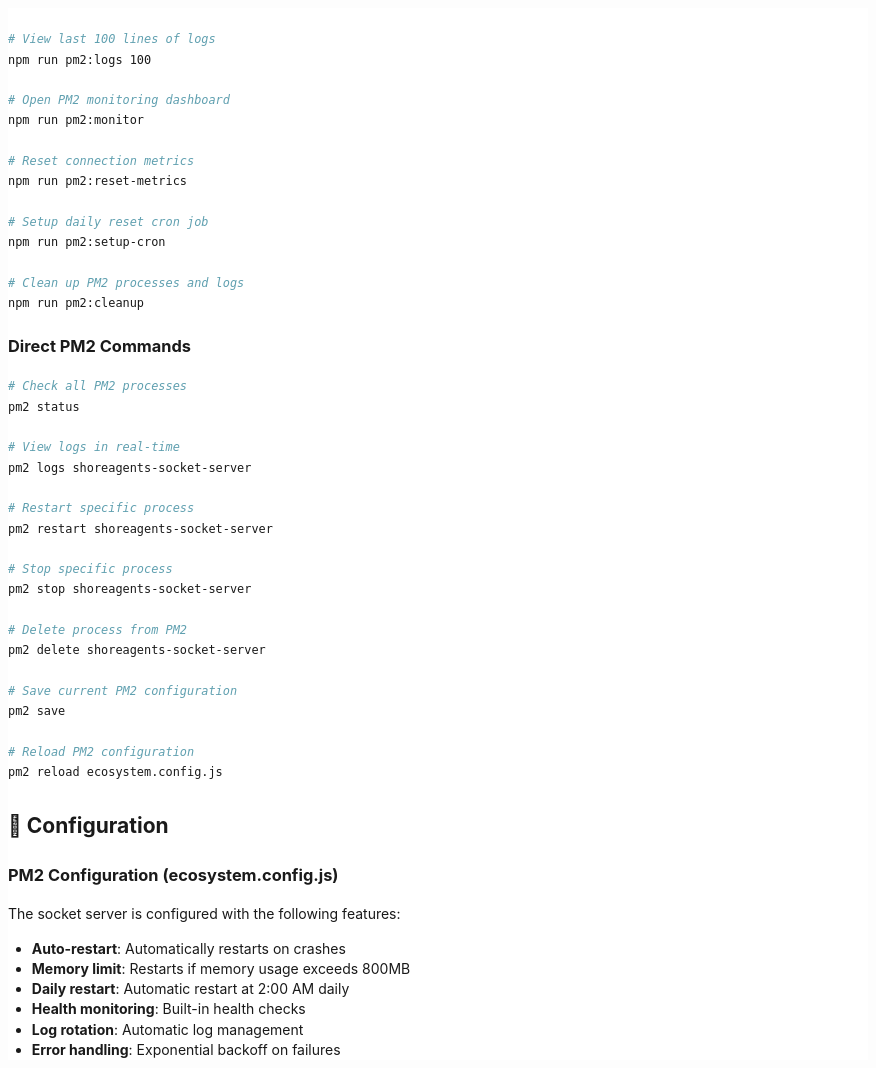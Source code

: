 ```bash

# View last 100 lines of logs
npm run pm2:logs 100

# Open PM2 monitoring dashboard
npm run pm2:monitor

# Reset connection metrics
npm run pm2:reset-metrics

# Setup daily reset cron job
npm run pm2:setup-cron

# Clean up PM2 processes and logs
npm run pm2:cleanup
```

### Direct PM2 Commands
```bash
# Check all PM2 processes
pm2 status

# View logs in real-time
pm2 logs shoreagents-socket-server

# Restart specific process
pm2 restart shoreagents-socket-server

# Stop specific process
pm2 stop shoreagents-socket-server

# Delete process from PM2
pm2 delete shoreagents-socket-server

# Save current PM2 configuration
pm2 save

# Reload PM2 configuration
pm2 reload ecosystem.config.js
```

## 🔧 Configuration

### PM2 Configuration (ecosystem.config.js)
The socket server is configured with the following features:

- **Auto-restart**: Automatically restarts on crashes
- **Memory limit**: Restarts if memory usage exceeds 800MB
- **Daily restart**: Automatic restart at 2:00 AM daily
- **Health monitoring**: Built-in health checks
- **Log rotation**: Automatic log management
- **Error handling**: Exponential backoff on failures
